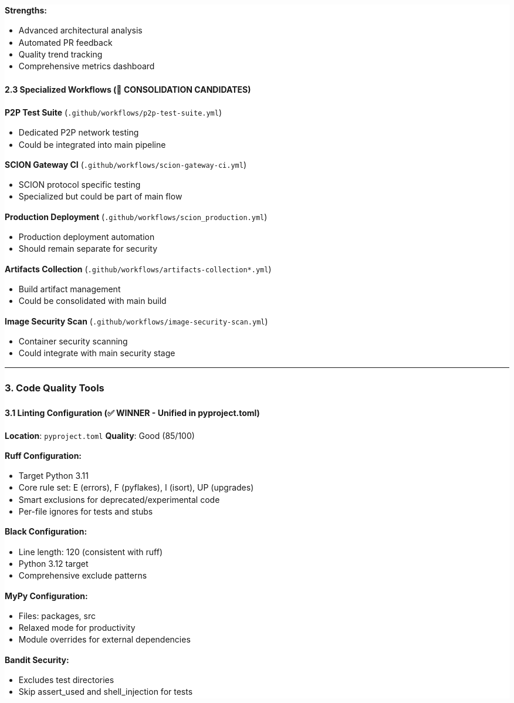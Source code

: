 **Strengths:**
- Advanced architectural analysis
- Automated PR feedback
- Quality trend tracking
- Comprehensive metrics dashboard

#### **2.3 Specialized Workflows** (🔄 CONSOLIDATION CANDIDATES)

**P2P Test Suite** (`.github/workflows/p2p-test-suite.yml`)
- Dedicated P2P network testing
- Could be integrated into main pipeline

**SCION Gateway CI** (`.github/workflows/scion-gateway-ci.yml`)  
- SCION protocol specific testing
- Specialized but could be part of main flow

**Production Deployment** (`.github/workflows/scion_production.yml`)
- Production deployment automation
- Should remain separate for security

**Artifacts Collection** (`.github/workflows/artifacts-collection*.yml`)
- Build artifact management
- Could be consolidated with main build

**Image Security Scan** (`.github/workflows/image-security-scan.yml`)
- Container security scanning
- Could integrate with main security stage

---

### **3. Code Quality Tools**

#### **3.1 Linting Configuration** (✅ WINNER - Unified in pyproject.toml)
**Location**: `pyproject.toml`
**Quality**: Good (85/100)

**Ruff Configuration:**
- Target Python 3.11
- Core rule set: E (errors), F (pyflakes), I (isort), UP (upgrades)
- Smart exclusions for deprecated/experimental code
- Per-file ignores for tests and stubs

**Black Configuration:**
- Line length: 120 (consistent with ruff)
- Python 3.12 target
- Comprehensive exclude patterns

**MyPy Configuration:**
- Files: packages, src
- Relaxed mode for productivity
- Module overrides for external dependencies

**Bandit Security:**
- Excludes test directories
- Skip assert_used and shell_injection for tests
